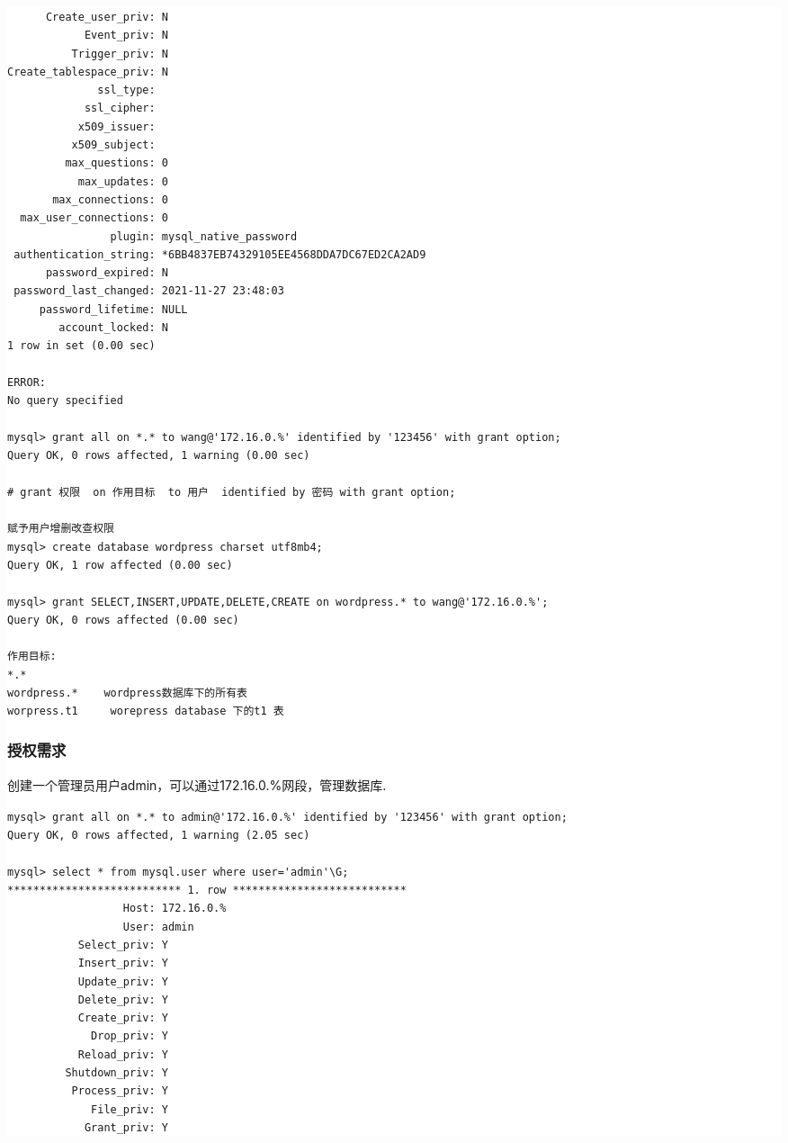 ```mysql
      Create_user_priv: N
            Event_priv: N
          Trigger_priv: N
Create_tablespace_priv: N
              ssl_type: 
            ssl_cipher: 
           x509_issuer: 
          x509_subject: 
         max_questions: 0
           max_updates: 0
       max_connections: 0
  max_user_connections: 0
                plugin: mysql_native_password
 authentication_string: *6BB4837EB74329105EE4568DDA7DC67ED2CA2AD9
      password_expired: N
 password_last_changed: 2021-11-27 23:48:03
     password_lifetime: NULL
        account_locked: N
1 row in set (0.00 sec)

ERROR: 
No query specified

mysql> grant all on *.* to wang@'172.16.0.%' identified by '123456' with grant option;
Query OK, 0 rows affected, 1 warning (0.00 sec)

# grant 权限  on 作用目标  to 用户  identified by 密码 with grant option;

赋予用户增删改查权限
mysql> create database wordpress charset utf8mb4;
Query OK, 1 row affected (0.00 sec)

mysql> grant SELECT,INSERT,UPDATE,DELETE,CREATE on wordpress.* to wang@'172.16.0.%';
Query OK, 0 rows affected (0.00 sec)

作用目标:
*.*
wordpress.*    wordpress数据库下的所有表
worpress.t1     worepress database 下的t1 表
```

### 授权需求

创建一个管理员用户admin，可以通过172.16.0.%网段，管理数据库.

```mysql
mysql> grant all on *.* to admin@'172.16.0.%' identified by '123456' with grant option;
Query OK, 0 rows affected, 1 warning (2.05 sec)

mysql> select * from mysql.user where user='admin'\G;
*************************** 1. row ***************************
                  Host: 172.16.0.%
                  User: admin
           Select_priv: Y
           Insert_priv: Y
           Update_priv: Y
           Delete_priv: Y
           Create_priv: Y
             Drop_priv: Y
           Reload_priv: Y
         Shutdown_priv: Y
          Process_priv: Y
             File_priv: Y
            Grant_priv: Y
```